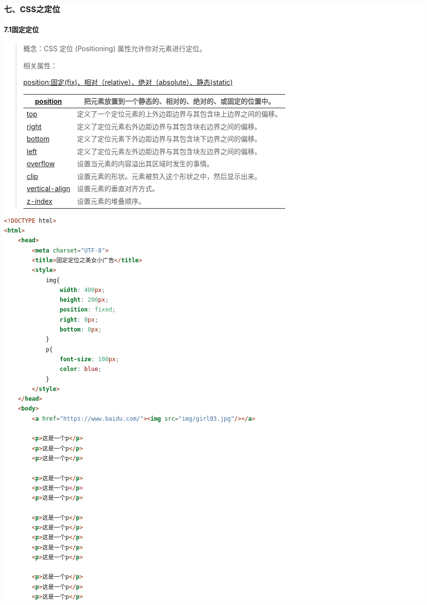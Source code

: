 ### 七、CSS之定位

#### 7.1固定定位

> 概念：CSS 定位 (Positioning) 属性允许你对元素进行定位。
>
> 相关属性：
>
> [position:固定(fix)、相对（relative）、绝对（absolute）、静态(static)]()
>
> | [position](pr_class_position.asp.htm)           | 把元素放置到一个静态的、相对的、绝对的、或固定的位置中。     |
> | ----------------------------------------------- | ------------------------------------------------------------ |
> | [top](pr_pos_top.asp.htm)                       | 定义了一个定位元素的上外边距边界与其包含块上边界之间的偏移。 |
> | [right](pr_pos_right.asp.htm)                   | 定义了定位元素右外边距边界与其包含块右边界之间的偏移。       |
> | [bottom](pr_pos_bottom.asp.htm)                 | 定义了定位元素下外边距边界与其包含块下边界之间的偏移。       |
> | [left](pr_pos_left.asp.htm)                     | 定义了定位元素左外边距边界与其包含块左边界之间的偏移。       |
> | [overflow](pr_pos_overflow.asp.htm)             | 设置当元素的内容溢出其区域时发生的事情。                     |
> | [clip](pr_pos_clip.asp.htm)                     | 设置元素的形状。元素被剪入这个形状之中，然后显示出来。       |
> | [vertical-align](pr_pos_vertical-align.asp.htm) | 设置元素的垂直对齐方式。                                     |
> | [z-index](pr_pos_z-index.asp.htm)               | 设置元素的堆叠顺序。                                         |

```html
<!DOCTYPE html>
<html>
	<head>
		<meta charset="UTF-8">
		<title>固定定位之美女小广告</title>
		<style>
			img{
				width: 400px;
				height: 200px;
				position: fixed;
				right: 0px;
				bottom: 0px;
			}
			p{
				font-size: 100px;
				color: blue;
			}
		</style>
	</head>
	<body>
		<a href="https://www.baidu.com/"><img src="img/girl03.jpg"/></a>
		
		<p>这是一个p</p>
		<p>这是一个p</p>
		<p>这是一个p</p>
		
		<p>这是一个p</p>
		<p>这是一个p</p>
		<p>这是一个p</p>
		
		<p>这是一个p</p>
		<p>这是一个p</p>
		<p>这是一个p</p>
		<p>这是一个p</p>
		<p>这是一个p</p>
		
		<p>这是一个p</p>
		<p>这是一个p</p>
		<p>这是一个p</p>
```
